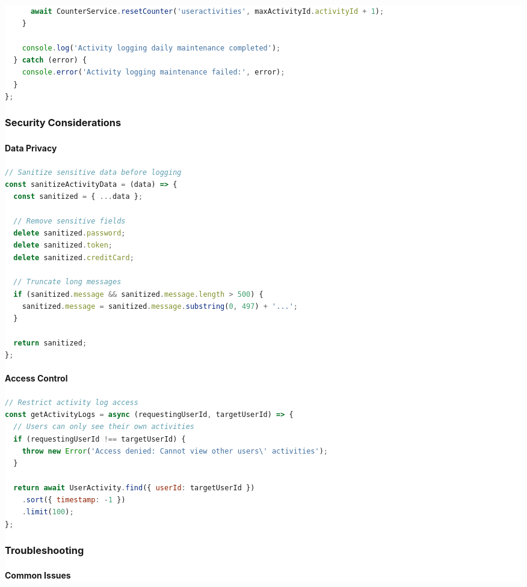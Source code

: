 ```javascript
      await CounterService.resetCounter('useractivities', maxActivityId.activityId + 1);
    }
    
    console.log('Activity logging daily maintenance completed');
  } catch (error) {
    console.error('Activity logging maintenance failed:', error);
  }
};
```

### Security Considerations

#### Data Privacy

```javascript
// Sanitize sensitive data before logging
const sanitizeActivityData = (data) => {
  const sanitized = { ...data };
  
  // Remove sensitive fields
  delete sanitized.password;
  delete sanitized.token;
  delete sanitized.creditCard;
  
  // Truncate long messages
  if (sanitized.message && sanitized.message.length > 500) {
    sanitized.message = sanitized.message.substring(0, 497) + '...';
  }
  
  return sanitized;
};
```

#### Access Control

```javascript
// Restrict activity log access
const getActivityLogs = async (requestingUserId, targetUserId) => {
  // Users can only see their own activities
  if (requestingUserId !== targetUserId) {
    throw new Error('Access denied: Cannot view other users\' activities');
  }
  
  return await UserActivity.find({ userId: targetUserId })
    .sort({ timestamp: -1 })
    .limit(100);
};
```

### Troubleshooting

#### Common Issues
